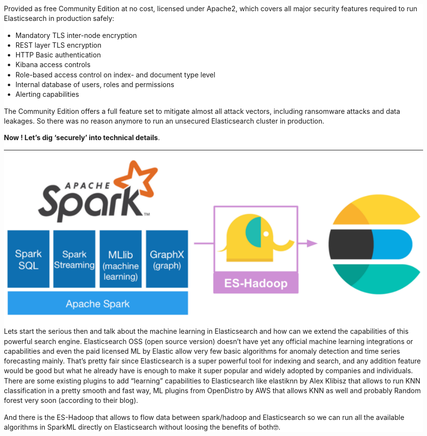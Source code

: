 Provided as free Community Edition at no cost, licensed under Apache2, which covers all major security features required to run Elasticsearch in production safely:
- Mandatory TLS inter-node encryption
- REST layer TLS encryption
- HTTP Basic authentication
- Kibana access controls
- Role-based access control on index- and document type level
- Internal database of users, roles and permissions
- Alerting capabilities

The Community Edition offers a full feature set to mitigate almost all attack vectors, including ransomware attacks and data leakages. So there was no reason anymore to run an unsecured Elasticsearch cluster in production.

**Now ! Let’s dig ‘securely’ into technical details**.

***


<img src="img/shema_es.png">

Lets start the serious then and talk about the machine learning in Elasticsearch and how can we extend the capabilities of this powerful search engine. Elasticsearch OSS (open source version) doesn’t have yet any official machine learning integrations or capabilities and even the paid licensed ML by Elastic allow very few basic algorithms for anomaly detection and time series forecasting mainly. That’s pretty fair since Elasticsearch is a super powerful tool for indexing and search, and any addition feature would be good but what he already have is enough to make it super popular and widely adopted by companies and individuals.
There are some existing plugins to add “learning” capabilities to Elasticsearch like elastiknn by Alex Klibisz that allows to run KNN classification in a pretty smooth and fast way, ML plugins from OpenDistro by AWS that allows KNN as well and probably Random forest very soon (according to their blog).

And there is the ES-Hadoop that allows to flow data between spark/hadoop and Elasticsearch so we can run all the available algorithms in SparkML directly on Elasticsearch without loosing the benefits of both🤓.

